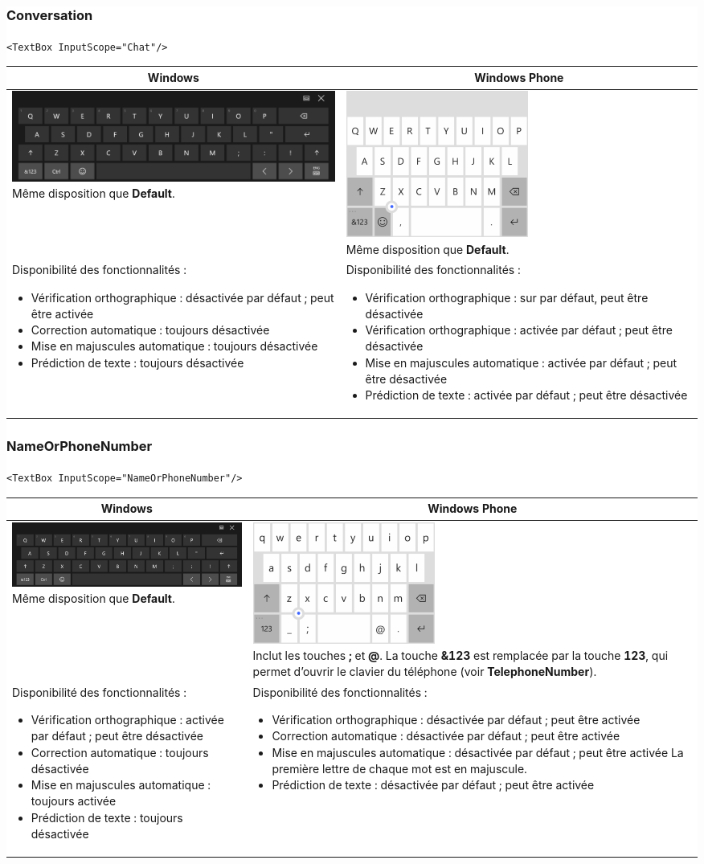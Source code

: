 ### <a name="chat"></a>Conversation

`<TextBox InputScope="Chat"/>`

| Windows                                                    | Windows Phone                                                    |
|------------------------------------------------------------|------------------------------------------------------------------|
| ![Clavier tactile Windows par défaut](images/input-scopes/kbdpcdefault.png)<br>Même disposition que **Default**.| ![Clavier tactile Windows Phone par défaut](images/input-scopes/kbdwpdefault.png)<br>Même disposition que **Default**.|
|Disponibilité des fonctionnalités :<ul><li>Vérification orthographique : désactivée par défaut ; peut être activée</li><li>Correction automatique : toujours désactivée</li><li>Mise en majuscules automatique : toujours désactivée</li><li>Prédiction de texte : toujours désactivée</li></ul> | Disponibilité des fonctionnalités :<ul><li>Vérification orthographique : sur par défaut, peut être désactivée</li><li>Vérification orthographique : activée par défaut ; peut être désactivée</li><li>Mise en majuscules automatique : activée par défaut ; peut être désactivée</li><li>Prédiction de texte : activée par défaut ; peut être désactivée</li></ul> |

### <a name="nameorphonenumber"></a>NameOrPhoneNumber

`<TextBox InputScope="NameOrPhoneNumber"/>`

| Windows                                                    | Windows Phone                                                    |
|------------------------------------------------------------|------------------------------------------------------------------|
| ![Clavier tactile Windows par défaut](images/input-scopes/kbdpcdefault.png)<br>Même disposition que **Default**.| ![Clavier tactile Windows Phone pour les noms ou les numéros de téléphone](images/input-scopes/kbdwpnameorphonenumber.png)<br>Inclut les touches **;** et **@**. La touche **&amp;123** est remplacée par la touche **123**, qui permet d’ouvrir le clavier du téléphone (voir **TelephoneNumber**).|
|Disponibilité des fonctionnalités :<ul><li>Vérification orthographique : activée par défaut ; peut être désactivée</li><li>Correction automatique : toujours désactivée</li><li>Mise en majuscules automatique : toujours activée</li><li>Prédiction de texte : toujours désactivée</li></ul> | Disponibilité des fonctionnalités :<ul><li>Vérification orthographique : désactivée par défaut ; peut être activée</li><li>Correction automatique : désactivée par défaut ; peut être activée</li><li>Mise en majuscules automatique : désactivée par défaut ; peut être activée La première lettre de chaque mot est en majuscule.</li><li>Prédiction de texte : désactivée par défaut ; peut être activée</li></ul> |

